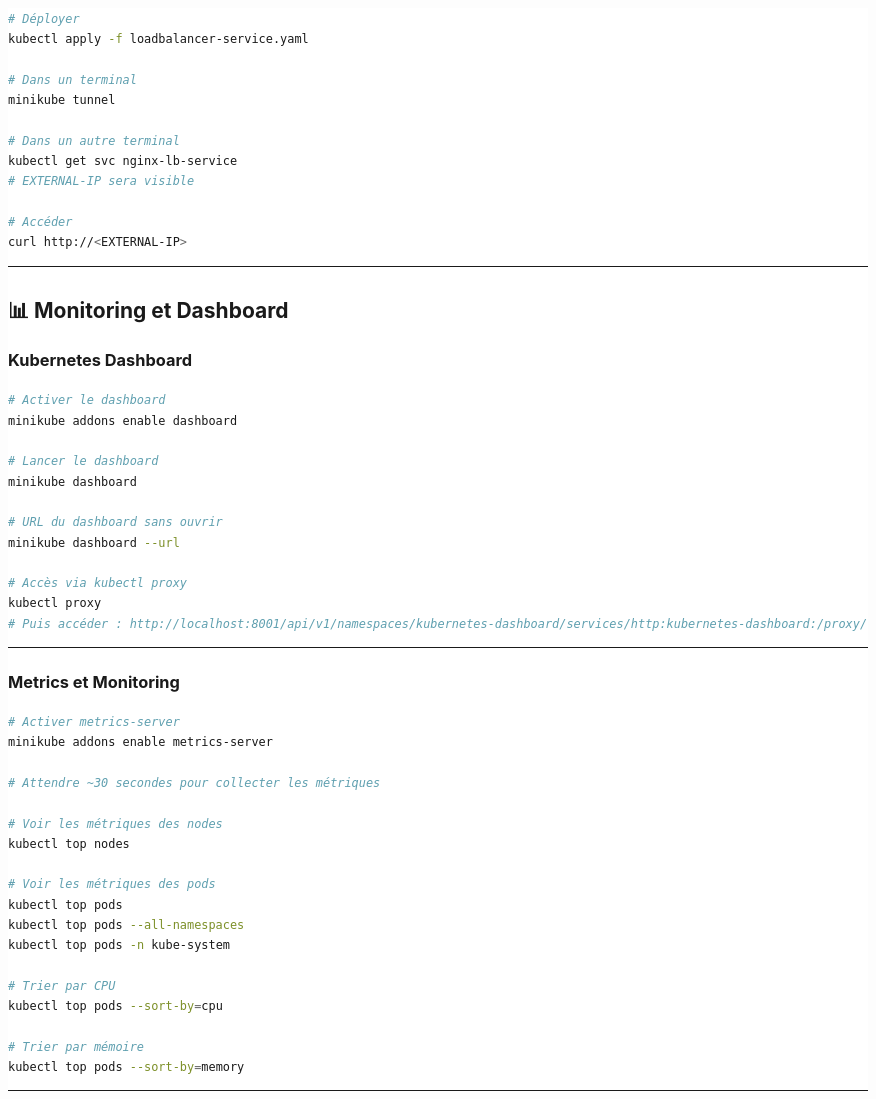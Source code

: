 ```bash
# Déployer
kubectl apply -f loadbalancer-service.yaml

# Dans un terminal
minikube tunnel

# Dans un autre terminal
kubectl get svc nginx-lb-service
# EXTERNAL-IP sera visible

# Accéder
curl http://<EXTERNAL-IP>
```

---

## 📊 Monitoring et Dashboard

### Kubernetes Dashboard

```bash
# Activer le dashboard
minikube addons enable dashboard

# Lancer le dashboard
minikube dashboard

# URL du dashboard sans ouvrir
minikube dashboard --url

# Accès via kubectl proxy
kubectl proxy
# Puis accéder : http://localhost:8001/api/v1/namespaces/kubernetes-dashboard/services/http:kubernetes-dashboard:/proxy/
```

---

### Metrics et Monitoring

```bash
# Activer metrics-server
minikube addons enable metrics-server

# Attendre ~30 secondes pour collecter les métriques

# Voir les métriques des nodes
kubectl top nodes

# Voir les métriques des pods
kubectl top pods
kubectl top pods --all-namespaces
kubectl top pods -n kube-system

# Trier par CPU
kubectl top pods --sort-by=cpu

# Trier par mémoire
kubectl top pods --sort-by=memory
```

---